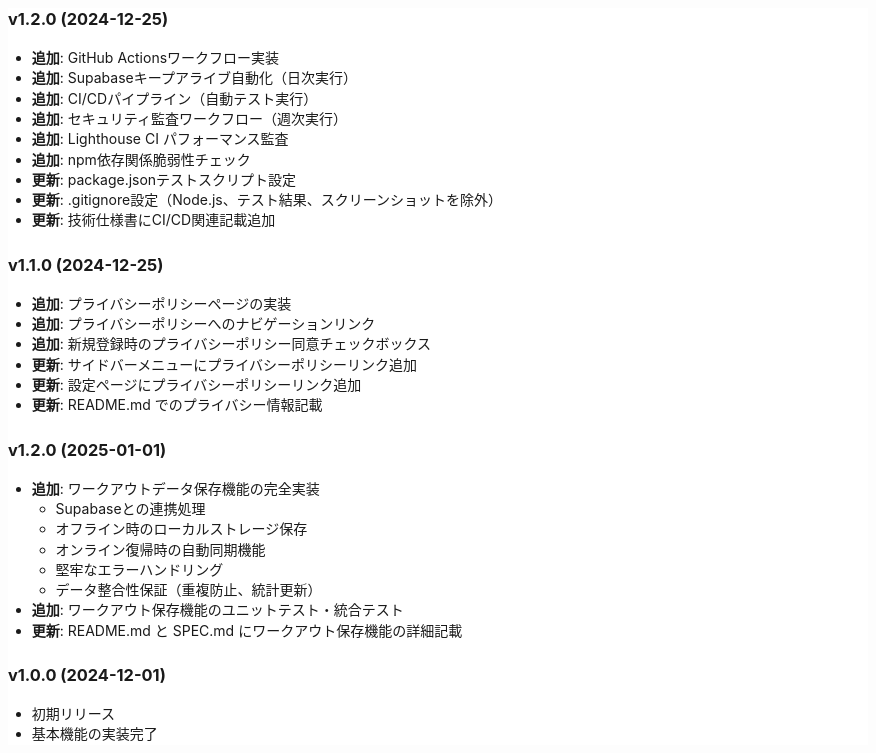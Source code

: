 ### v1.2.0 (2024-12-25)

- **追加**: GitHub Actionsワークフロー実装
- **追加**: Supabaseキープアライブ自動化（日次実行）
- **追加**: CI/CDパイプライン（自動テスト実行）
- **追加**: セキュリティ監査ワークフロー（週次実行）
- **追加**: Lighthouse CI パフォーマンス監査
- **追加**: npm依存関係脆弱性チェック
- **更新**: package.jsonテストスクリプト設定
- **更新**: .gitignore設定（Node.js、テスト結果、スクリーンショットを除外）
- **更新**: 技術仕様書にCI/CD関連記載追加

### v1.1.0 (2024-12-25)

- **追加**: プライバシーポリシーページの実装
- **追加**: プライバシーポリシーへのナビゲーションリンク
- **追加**: 新規登録時のプライバシーポリシー同意チェックボックス
- **更新**: サイドバーメニューにプライバシーポリシーリンク追加
- **更新**: 設定ページにプライバシーポリシーリンク追加
- **更新**: README.md でのプライバシー情報記載

### v1.2.0 (2025-01-01)

- **追加**: ワークアウトデータ保存機能の完全実装
  - Supabaseとの連携処理
  - オフライン時のローカルストレージ保存
  - オンライン復帰時の自動同期機能
  - 堅牢なエラーハンドリング
  - データ整合性保証（重複防止、統計更新）
- **追加**: ワークアウト保存機能のユニットテスト・統合テスト
- **更新**: README.md と SPEC.md にワークアウト保存機能の詳細記載

### v1.0.0 (2024-12-01)

- 初期リリース
- 基本機能の実装完了
